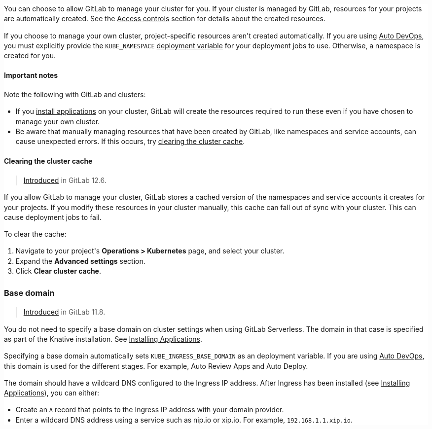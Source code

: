 You can choose to allow GitLab to manage your cluster for you. If your cluster
is managed by GitLab, resources for your projects are automatically created. See
the [Access controls](add_remove_clusters.md#access-controls) section for
details about the created resources.

If you choose to manage your own cluster, project-specific resources aren't created
automatically. If you are using [Auto DevOps](../../../topics/autodevops/index.md), you must
explicitly provide the `KUBE_NAMESPACE` [deployment variable](index.md#deployment-variables)
for your deployment jobs to use. Otherwise, a namespace is created for you.

#### Important notes

Note the following with GitLab and clusters:

- If you [install applications](index.md#installing-applications) on your cluster, GitLab will
  create the resources required to run these even if you have chosen to manage your own
  cluster.
- Be aware that manually managing resources that have been created by GitLab, like
  namespaces and service accounts, can cause unexpected errors. If this occurs, try
  [clearing the cluster cache](#clearing-the-cluster-cache).

#### Clearing the cluster cache

> [Introduced](https://gitlab.com/gitlab-org/gitlab/-/issues/31759) in GitLab 12.6.

If you allow GitLab to manage your cluster, GitLab stores a cached
version of the namespaces and service accounts it creates for your projects. If you
modify these resources in your cluster manually, this cache can fall out of sync with
your cluster. This can cause deployment jobs to fail.

To clear the cache:

1. Navigate to your project's **Operations > Kubernetes** page, and select your cluster.
1. Expand the **Advanced settings** section.
1. Click **Clear cluster cache**.

### Base domain

> [Introduced](https://gitlab.com/gitlab-org/gitlab-foss/-/merge_requests/24580) in GitLab 11.8.

You do not need to specify a base domain on cluster settings when using GitLab Serverless. The domain in that case
is specified as part of the Knative installation. See [Installing Applications](index.md#installing-applications).

Specifying a base domain automatically sets `KUBE_INGRESS_BASE_DOMAIN` as an deployment variable.
If you are using [Auto DevOps](../../../topics/autodevops/index.md), this domain is used for the different
stages. For example, Auto Review Apps and Auto Deploy.

The domain should have a wildcard DNS configured to the Ingress IP address.
After Ingress has been installed (see [Installing Applications](index.md#installing-applications)),
you can either:

- Create an `A` record that points to the Ingress IP address with your domain provider.
- Enter a wildcard DNS address using a service such as nip.io or xip.io. For example, `192.168.1.1.xip.io`.
